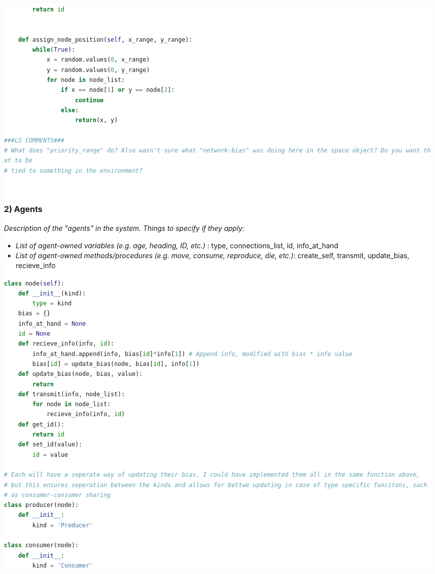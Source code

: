 ```python
        return id
        
    
    def assign_node_position(self, x_range, y_range):
        while(True):
            x = random.values(0, x_range)
            y = random.values(0, y_range)
            for node in node_list:
                if x == node[1] or y == node[2]:
                    continue
                else:
                    return(x, y)

###LS COMMENTS###
# What does "priority_range" do? Also wasn't sure what "network-bias" was doing here in the space object? Do you want that to be 
# tied to something in the environment?


```


&nbsp; 

### 2) Agents
 
 _Description of the "agents" in the system. Things to specify *if they apply*:_
 
* _List of agent-owned variables (e.g. age, heading, ID, etc.)_ : type, connections_list, id, info_at_hand
* _List of agent-owned methods/procedures (e.g. move, consume, reproduce, die, etc.)_: create_self, transmit, update_bias, recieve_info


```python
class node(self):
    def __init__(kind):
        type = kind
    bias = {}
    info_at_hand = None
    id = None
    def recieve_info(info, id):
        info_at_hand.append(info, bias[id]*info[1]) # Append info, modified with bias * info value
        bias[id] = update_bias(node, bias[id], info[1])
    def update_bias(node, bias, value):
        return
    def transmit(info, node_list):
        for node in node_list:
            recieve_info(info, id)
    def get_id():
        return id
    def set_id(value):
        id = value

# Each will have a seperate way of updating their bias. I could have implemented them all in the same function above,
# but this ensures seperation between the kinds and allows for bettwe updating in case of type specific funcitons, such
# as consumer-consumer sharing
class producer(node):
    def __init__:
        kind = 'Producer'

class consumer(node):
    def __init__:
        kind = 'Consumer'
```